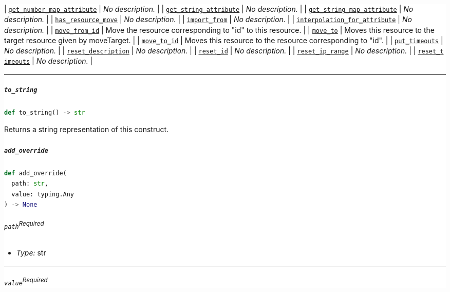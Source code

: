 | <code><a href="#@cdktf/provider-digitalocean.vpc.Vpc.getNumberMapAttribute">get_number_map_attribute</a></code> | *No description.* |
| <code><a href="#@cdktf/provider-digitalocean.vpc.Vpc.getStringAttribute">get_string_attribute</a></code> | *No description.* |
| <code><a href="#@cdktf/provider-digitalocean.vpc.Vpc.getStringMapAttribute">get_string_map_attribute</a></code> | *No description.* |
| <code><a href="#@cdktf/provider-digitalocean.vpc.Vpc.hasResourceMove">has_resource_move</a></code> | *No description.* |
| <code><a href="#@cdktf/provider-digitalocean.vpc.Vpc.importFrom">import_from</a></code> | *No description.* |
| <code><a href="#@cdktf/provider-digitalocean.vpc.Vpc.interpolationForAttribute">interpolation_for_attribute</a></code> | *No description.* |
| <code><a href="#@cdktf/provider-digitalocean.vpc.Vpc.moveFromId">move_from_id</a></code> | Move the resource corresponding to "id" to this resource. |
| <code><a href="#@cdktf/provider-digitalocean.vpc.Vpc.moveTo">move_to</a></code> | Moves this resource to the target resource given by moveTarget. |
| <code><a href="#@cdktf/provider-digitalocean.vpc.Vpc.moveToId">move_to_id</a></code> | Moves this resource to the resource corresponding to "id". |
| <code><a href="#@cdktf/provider-digitalocean.vpc.Vpc.putTimeouts">put_timeouts</a></code> | *No description.* |
| <code><a href="#@cdktf/provider-digitalocean.vpc.Vpc.resetDescription">reset_description</a></code> | *No description.* |
| <code><a href="#@cdktf/provider-digitalocean.vpc.Vpc.resetId">reset_id</a></code> | *No description.* |
| <code><a href="#@cdktf/provider-digitalocean.vpc.Vpc.resetIpRange">reset_ip_range</a></code> | *No description.* |
| <code><a href="#@cdktf/provider-digitalocean.vpc.Vpc.resetTimeouts">reset_timeouts</a></code> | *No description.* |

---

##### `to_string` <a name="to_string" id="@cdktf/provider-digitalocean.vpc.Vpc.toString"></a>

```python
def to_string() -> str
```

Returns a string representation of this construct.

##### `add_override` <a name="add_override" id="@cdktf/provider-digitalocean.vpc.Vpc.addOverride"></a>

```python
def add_override(
  path: str,
  value: typing.Any
) -> None
```

###### `path`<sup>Required</sup> <a name="path" id="@cdktf/provider-digitalocean.vpc.Vpc.addOverride.parameter.path"></a>

- *Type:* str

---

###### `value`<sup>Required</sup> <a name="value" id="@cdktf/provider-digitalocean.vpc.Vpc.addOverride.parameter.value"></a>
